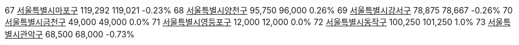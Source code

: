   <tr class="item">
    <td>67</td>
    <td><a href="/apt/서울특별시마포구">서울특별시마포구</a></td>
    <td>119,292</td>
    <td>119,021</td>
    <td>-0.23%</td>
  </tr>

  <tr class="item">
    <td>68</td>
    <td><a href="/apt/서울특별시양천구">서울특별시양천구</a></td>
    <td>95,750</td>
    <td>96,000</td>
    <td>0.26%</td>
  </tr>

  <tr class="item">
    <td>69</td>
    <td><a href="/apt/서울특별시강서구">서울특별시강서구</a></td>
    <td>78,875</td>
    <td>78,667</td>
    <td>-0.26%</td>
  </tr>

  <tr class="item">
    <td>70</td>
    <td><a href="/apt/서울특별시금천구">서울특별시금천구</a></td>
    <td>49,000</td>
    <td>49,000</td>
    <td>0.0%</td>
  </tr>

  <tr class="item">
    <td>71</td>
    <td><a href="/apt/서울특별시영등포구">서울특별시영등포구</a></td>
    <td>12,000</td>
    <td>12,000</td>
    <td>0.0%</td>
  </tr>

  <tr class="item">
    <td>72</td>
    <td><a href="/apt/서울특별시동작구">서울특별시동작구</a></td>
    <td>100,250</td>
    <td>101,250</td>
    <td>1.0%</td>
  </tr>

  <tr class="item">
    <td>73</td>
    <td><a href="/apt/서울특별시관악구">서울특별시관악구</a></td>
    <td>68,500</td>
    <td>68,000</td>
    <td>-0.73%</td>
  </tr>
